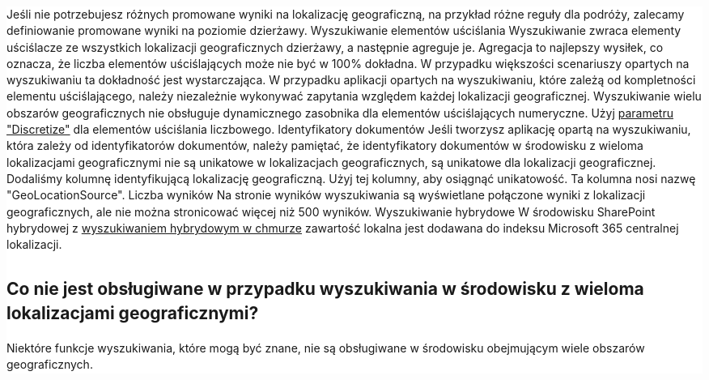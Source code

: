 <td align="left">Jeśli nie potrzebujesz różnych promowane wyniki na lokalizację geograficzną, na przykład różne reguły dla podróży, zalecamy definiowanie promowane wyniki na poziomie dzierżawy.</td>
</tr>
<tr class="even">
<td align="left">Wyszukiwanie elementów uściślania</td>
<td align="left">Wyszukiwanie zwraca elementy uściślacze ze wszystkich lokalizacji geograficznych dzierżawy, a następnie agreguje je. Agregacja to najlepszy wysiłek, co oznacza, że liczba elementów uściślających może nie być w 100% dokładna. W przypadku większości scenariuszy opartych na wyszukiwaniu ta dokładność jest wystarczająca.
</td>
<td align="left">W przypadku aplikacji opartych na wyszukiwaniu, które zależą od kompletności elementu uściślającego, należy niezależnie wykonywać zapytania względem każdej lokalizacji geograficznej.</td>
</tr>
<tr class="odd">
<td align="left"></td>
<td align="left">Wyszukiwanie wielu obszarów geograficznych nie obsługuje dynamicznego zasobnika dla elementów uściślających numeryczne.</td>
<td align="left">Użyj <a href="/sharepoint/dev/general-development/query-refinement-in-sharepoint">parametru "Discretize"</a> dla elementów uściślania liczbowego.</td>
</tr>
<tr class="even">
<td align="left">Identyfikatory dokumentów</td>
<td align="left">Jeśli tworzysz aplikację opartą na wyszukiwaniu, która zależy od identyfikatorów dokumentów, należy pamiętać, że identyfikatory dokumentów w środowisku z wieloma lokalizacjami geograficznymi nie są unikatowe w lokalizacjach geograficznych, są unikatowe dla lokalizacji geograficznej.</td>
<td align="left">Dodaliśmy kolumnę identyfikującą lokalizację geograficzną. Użyj tej kolumny, aby osiągnąć unikatowość. Ta kolumna nosi nazwę "GeoLocationSource".</td>
</tr>
<tr class="odd">
<td align="left">Liczba wyników</td>
<td align="left">Na stronie wyników wyszukiwania są wyświetlane połączone wyniki z lokalizacji geograficznych, ale nie można stronicować więcej niż 500 wyników.</td>
<td align="left"></td>
</tr>
<tr class="even">
<td align="left">Wyszukiwanie hybrydowe</td>
<td align="left">W środowisku SharePoint hybrydowej z <a href="/sharepoint/hybrid/learn-about-cloud-hybrid-search-for-sharepoint">wyszukiwaniem hybrydowym w chmurze</a> zawartość lokalna jest dodawana do indeksu Microsoft 365 centralnej lokalizacji.</td>
<td align="left"></td>
</tr>
</tbody>
</table>

## <a name="whats-not-supported-for-search-in-a-multi-geo-environment"></a>Co nie jest obsługiwane w przypadku wyszukiwania w środowisku z wieloma lokalizacjami geograficznymi?

Niektóre funkcje wyszukiwania, które mogą być znane, nie są obsługiwane w środowisku obejmującym wiele obszarów geograficznych.
